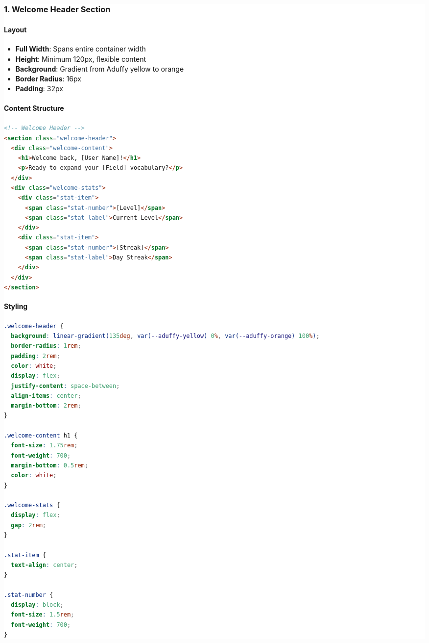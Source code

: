 ### 1. Welcome Header Section

#### Layout
- **Full Width**: Spans entire container width
- **Height**: Minimum 120px, flexible content
- **Background**: Gradient from Aduffy yellow to orange
- **Border Radius**: 16px
- **Padding**: 32px

#### Content Structure
```html
<!-- Welcome Header -->
<section class="welcome-header">
  <div class="welcome-content">
    <h1>Welcome back, [User Name]!</h1>
    <p>Ready to expand your [Field] vocabulary?</p>
  </div>
  <div class="welcome-stats">
    <div class="stat-item">
      <span class="stat-number">[Level]</span>
      <span class="stat-label">Current Level</span>
    </div>
    <div class="stat-item">
      <span class="stat-number">[Streak]</span>
      <span class="stat-label">Day Streak</span>
    </div>
  </div>
</section>
```

#### Styling
```css
.welcome-header {
  background: linear-gradient(135deg, var(--aduffy-yellow) 0%, var(--aduffy-orange) 100%);
  border-radius: 1rem;
  padding: 2rem;
  color: white;
  display: flex;
  justify-content: space-between;
  align-items: center;
  margin-bottom: 2rem;
}

.welcome-content h1 {
  font-size: 1.75rem;
  font-weight: 700;
  margin-bottom: 0.5rem;
  color: white;
}

.welcome-stats {
  display: flex;
  gap: 2rem;
}

.stat-item {
  text-align: center;
}

.stat-number {
  display: block;
  font-size: 1.5rem;
  font-weight: 700;
}
```